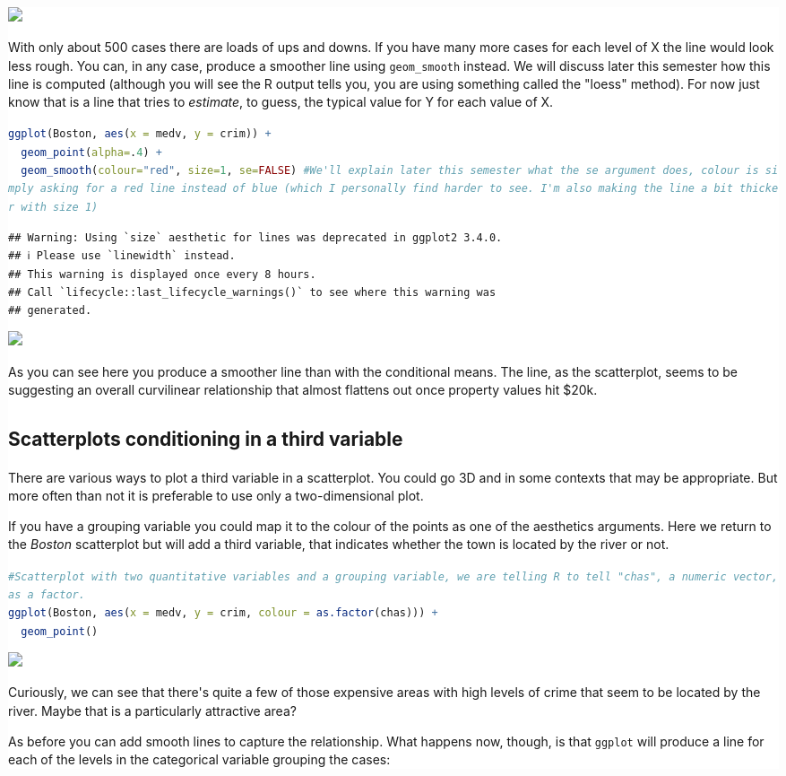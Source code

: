 <img src="03-visualisation_files/figure-html/unnamed-chunk-44-1.png" width="672" />

With only about 500 cases there are loads of ups and downs. If you have many more cases for each level of X the line would look less rough. You can, in any case, produce a smoother line using `geom_smooth` instead. We will discuss later this semester how this line is computed (although you will see the R output tells you, you are using something called the "loess" method). For now just know that is a line that tries to *estimate*, to guess, the typical value for Y for each value of X.


```r
ggplot(Boston, aes(x = medv, y = crim)) +
  geom_point(alpha=.4) +
  geom_smooth(colour="red", size=1, se=FALSE) #We'll explain later this semester what the se argument does, colour is simply asking for a red line instead of blue (which I personally find harder to see. I'm also making the line a bit thicker with size 1)
```

```
## Warning: Using `size` aesthetic for lines was deprecated in ggplot2 3.4.0.
## ℹ Please use `linewidth` instead.
## This warning is displayed once every 8 hours.
## Call `lifecycle::last_lifecycle_warnings()` to see where this warning was
## generated.
```

<img src="03-visualisation_files/figure-html/unnamed-chunk-45-1.png" width="672" />

As you can see here you produce a smoother line than with the conditional means. The line, as the scatterplot, seems to be suggesting an overall curvilinear relationship that almost flattens out once property values hit $20k. 

## Scatterplots conditioning in a third variable

There are various ways to plot a third variable in a scatterplot. You could go 3D and in some contexts that may be appropriate. But more often than not it is preferable to use only a two-dimensional plot.

If you have a grouping variable you could map it to the colour of the points as one of the aesthetics arguments. Here we return to the *Boston* scatterplot but will add a third variable, that indicates whether the town is located by the river or not.


```r
#Scatterplot with two quantitative variables and a grouping variable, we are telling R to tell "chas", a numeric vector, as a factor. 
ggplot(Boston, aes(x = medv, y = crim, colour = as.factor(chas))) +
  geom_point() 
```

<img src="03-visualisation_files/figure-html/unnamed-chunk-46-1.png" width="672" />

Curiously, we can see that there's quite a few of those expensive areas with high levels of crime that seem to be located by the river. Maybe that is a particularly attractive area?

As before you can add smooth lines to capture the relationship. What happens now, though, is that `ggplot` will produce a line for each of the levels in the categorical variable grouping the cases:
